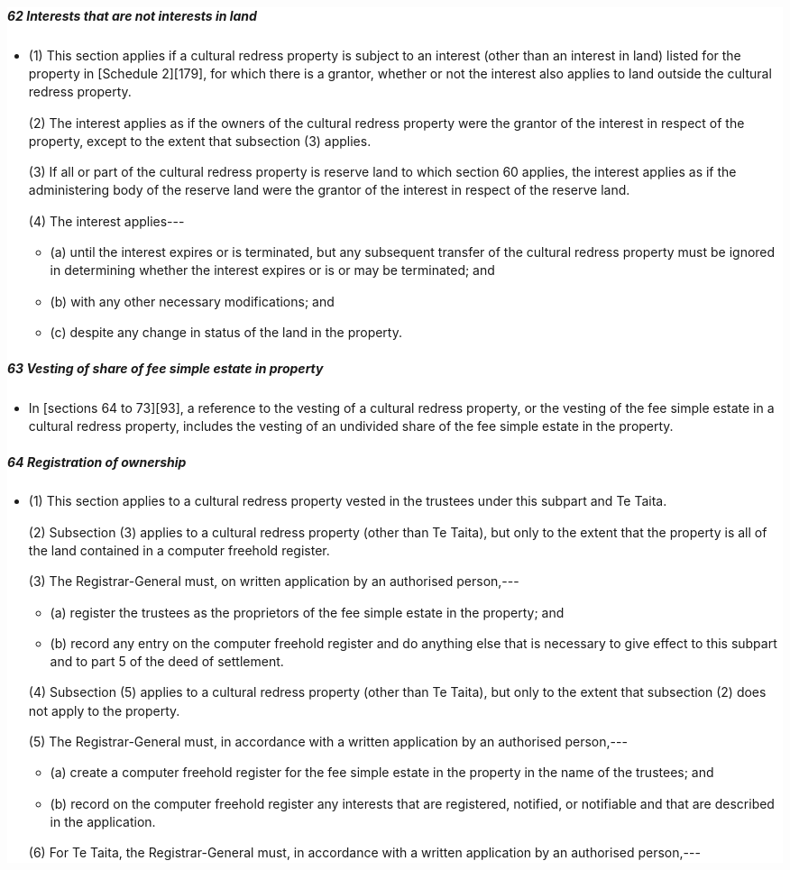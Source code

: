 ##### 62 Interests that are not interests in land
    
*   (1) This section applies if a cultural redress property is subject to an interest (other than an interest in land) listed for the property in [Schedule 2][179], for which there is a grantor, whether or not the interest also applies to land outside the cultural redress property.
    
    (2) The interest applies as if the owners of the cultural redress property were the grantor of the interest in respect of the property, except to the extent that subsection (3) applies.
    
    (3) If all or part of the cultural redress property is reserve land to which section 60 applies, the interest applies as if the administering body of the reserve land were the grantor of the interest in respect of the reserve land.
    
    (4) The interest applies---
        
    *   (a) until the interest expires or is terminated, but any subsequent transfer of the cultural redress property must be ignored in determining whether the interest expires or is or may be terminated; and
    
    *   (b) with any other necessary modifications; and
    
    *   (c) despite any change in status of the land in the property.
    
    

##### 63 Vesting of share of fee simple estate in property
    
*   In [sections 64 to 73][93], a reference to the vesting of a cultural redress property, or the vesting of the fee simple estate in a cultural redress property, includes the vesting of an undivided share of the fee simple estate in the property.

##### 64 Registration of ownership
    
*   (1) This section applies to a cultural redress property vested in the trustees under this subpart and Te Taita.
    
    (2) Subsection (3) applies to a cultural redress property (other than Te Taita), but only to the extent that the property is all of the land contained in a computer freehold register.
    
    (3) The Registrar-General must, on written application by an authorised person,---
        
    *   (a) register the trustees as the proprietors of the fee simple estate in the property; and
    
    *   (b) record any entry on the computer freehold register and do anything else that is necessary to give effect to this subpart and to part 5 of the deed of settlement.
    
    (4) Subsection (5) applies to a cultural redress property (other than Te Taita), but only to the extent that subsection (2) does not apply to the property.
    
    (5) The Registrar-General must, in accordance with a written application by an authorised person,---
        
    *   (a) create a computer freehold register for the fee simple estate in the property in the name of the trustees; and
    
    *   (b) record on the computer freehold register any interests that are registered, notified, or notifiable and that are described in the application.
    
    (6) For Te Taita, the Registrar-General must, in accordance with a written application by an authorised person,---
        